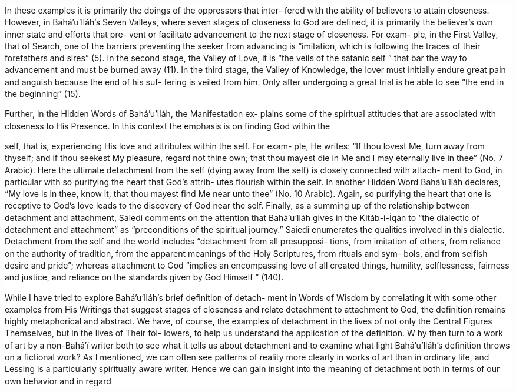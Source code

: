 In these examples it is primarily the doings of the oppressors that inter-
fered with the ability of believers to attain closeness. However, in
Bahá’u’lláh’s Seven Valleys, where seven stages of closeness to God are
defined, it is primarily the believer’s own inner state and efforts that pre-
vent or facilitate advancement to the next stage of closeness. For exam-
ple, in the First Valley, that of Search, one of the barriers preventing the
seeker from advancing is “imitation, which is following the traces of their
forefathers and sires” (5). In the second stage, the Valley of Love, it is “the
veils of the satanic self ” that bar the way to advancement and must be
burned away (11). In the third stage, the Valley of Knowledge, the lover
must initially endure great pain and anguish because the end of his suf-
fering is veiled from him. Only after undergoing a great trial is he able to
see “the end in the beginning” (15).

Further, in the Hidden Words of Bahá’u’lláh, the Manifestation ex-
plains some of the spiritual attitudes that are associated with closeness to
His Presence. In this context the emphasis is on finding God within the

self, that is, experiencing His love and attributes within the self. For exam-
ple, He writes: “If thou lovest Me, turn away from thyself; and if thou
seekest My pleasure, regard not thine own; that thou mayest die in Me and
I may eternally live in thee” (No. 7 Arabic). Here the ultimate detachment
from the self (dying away from the self) is closely connected with attach-
ment to God, in particular with so purifying the heart that God’s attrib-
utes flourish within the self. In another Hidden Word Bahá’u’lláh declares,
“My love is in thee, know it, that thou mayest find Me near unto thee” (No.
10 Arabic). Again, so purifying the heart that one is receptive to God’s
love leads to the discovery of God near the self. Finally, as a summing up
of the relationship between detachment and attachment, Saiedi comments
on the attention that Bahá’u’lláh gives in the Kitáb-i-Íqán to “the dialectic
of detachment and attachment” as “preconditions of the spiritual journey.”
Saiedi enumerates the qualities involved in this dialectic. Detachment
from the self and the world includes “detachment from all presupposi-
tions, from imitation of others, from reliance on the authority of tradition,
from the apparent meanings of the Holy Scriptures, from rituals and sym-
bols, and from selfish desire and pride”; whereas attachment to God
“implies an encompassing love of all created things, humility, selflessness,
fairness and justice, and reliance on the standards given by God Himself ”
(140).

While I have tried to explore Bahá’u’lláh’s brief definition of detach-
ment in Words of Wisdom by correlating it with some other examples
from His Writings that suggest stages of closeness and relate detachment
to attachment to God, the definition remains highly metaphorical and
abstract. We have, of course, the examples of detachment in the lives of
not only the Central Figures Themselves, but in the lives of Their fol-
lowers, to help us understand the application of the definition. W hy then
turn to a work of art by a non-Bahá’í writer both to see what it tells us
about detachment and to examine what light Bahá’u’lláh’s definition
throws on a fictional work? As I mentioned, we can often see patterns of
reality more clearly in works of art than in ordinary life, and Lessing is a
particularly spiritually aware writer. Hence we can gain insight into the
meaning of detachment both in terms of our own behavior and in regard

